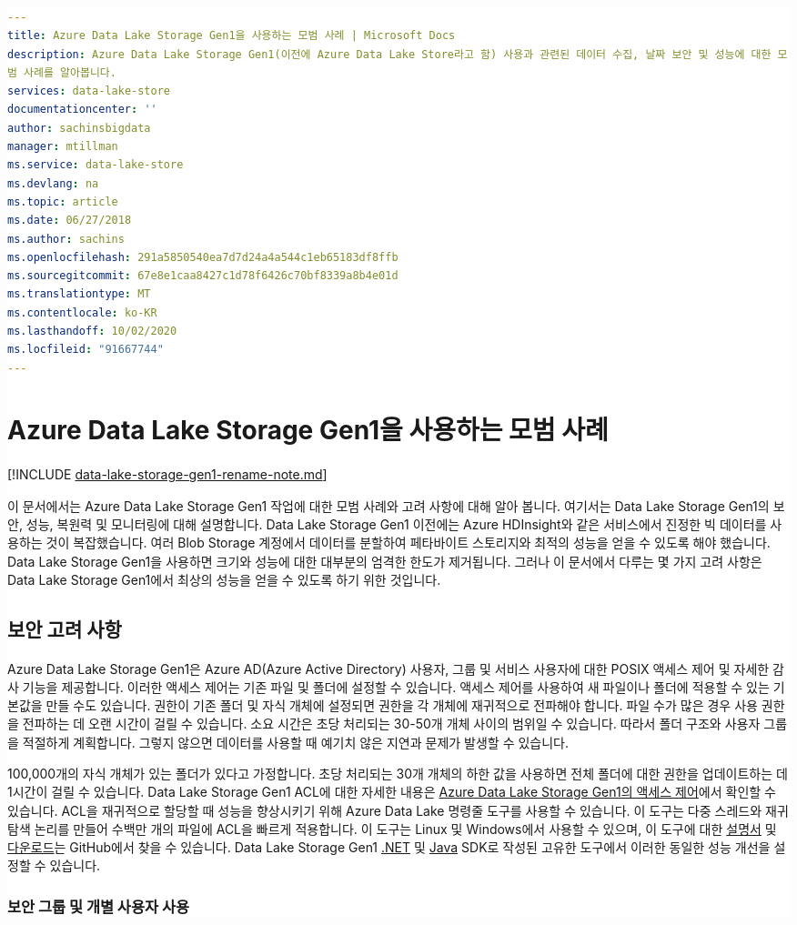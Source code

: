 ```yaml
---
title: Azure Data Lake Storage Gen1을 사용하는 모범 사례 | Microsoft Docs
description: Azure Data Lake Storage Gen1(이전에 Azure Data Lake Store라고 함) 사용과 관련된 데이터 수집, 날짜 보안 및 성능에 대한 모범 사례를 알아봅니다.
services: data-lake-store
documentationcenter: ''
author: sachinsbigdata
manager: mtillman
ms.service: data-lake-store
ms.devlang: na
ms.topic: article
ms.date: 06/27/2018
ms.author: sachins
ms.openlocfilehash: 291a5850540ea7d7d24a4a544c1eb65183df8ffb
ms.sourcegitcommit: 67e8e1caa8427c1d78f6426c70bf8339a8b4e01d
ms.translationtype: MT
ms.contentlocale: ko-KR
ms.lasthandoff: 10/02/2020
ms.locfileid: "91667744"
---
```

# <a name="best-practices-for-using-azure-data-lake-storage-gen1"></a>Azure Data Lake Storage Gen1을 사용하는 모범 사례

[!INCLUDE [data-lake-storage-gen1-rename-note.md](../../includes/data-lake-storage-gen1-rename-note.md)]

이 문서에서는 Azure Data Lake Storage Gen1 작업에 대한 모범 사례와 고려 사항에 대해 알아 봅니다. 여기서는 Data Lake Storage Gen1의 보안, 성능, 복원력 및 모니터링에 대해 설명합니다. Data Lake Storage Gen1 이전에는 Azure HDInsight와 같은 서비스에서 진정한 빅 데이터를 사용하는 것이 복잡했습니다. 여러 Blob Storage 계정에서 데이터를 분할하여 페타바이트 스토리지와 최적의 성능을 얻을 수 있도록 해야 했습니다. Data Lake Storage Gen1을 사용하면 크기와 성능에 대한 대부분의 엄격한 한도가 제거됩니다. 그러나 이 문서에서 다루는 몇 가지 고려 사항은 Data Lake Storage Gen1에서 최상의 성능을 얻을 수 있도록 하기 위한 것입니다.

## <a name="security-considerations"></a>보안 고려 사항

Azure Data Lake Storage Gen1은 Azure AD(Azure Active Directory) 사용자, 그룹 및 서비스 사용자에 대한 POSIX 액세스 제어 및 자세한 감사 기능을 제공합니다. 이러한 액세스 제어는 기존 파일 및 폴더에 설정할 수 있습니다. 액세스 제어를 사용하여 새 파일이나 폴더에 적용할 수 있는 기본값을 만들 수도 있습니다. 권한이 기존 폴더 및 자식 개체에 설정되면 권한을 각 개체에 재귀적으로 전파해야 합니다. 파일 수가 많은 경우 사용 권한을 전파하는 데 오랜 시간이 걸릴 수 있습니다. 소요 시간은 초당 처리되는 30-50개 개체 사이의 범위일 수 있습니다. 따라서 폴더 구조와 사용자 그룹을 적절하게 계획합니다. 그렇지 않으면 데이터를 사용할 때 예기치 않은 지연과 문제가 발생할 수 있습니다.

100,000개의 자식 개체가 있는 폴더가 있다고 가정합니다. 초당 처리되는 30개 개체의 하한 값을 사용하면 전체 폴더에 대한 권한을 업데이트하는 데 1시간이 걸릴 수 있습니다. Data Lake Storage Gen1 ACL에 대한 자세한 내용은 [Azure Data Lake Storage Gen1의 액세스 제어](data-lake-store-access-control.md)에서 확인할 수 있습니다. ACL을 재귀적으로 할당할 때 성능을 향상시키기 위해 Azure Data Lake 명령줄 도구를 사용할 수 있습니다. 이 도구는 다중 스레드와 재귀 탐색 논리를 만들어 수백만 개의 파일에 ACL을 빠르게 적용합니다. 이 도구는 Linux 및 Windows에서 사용할 수 있으며, 이 도구에 대한 [설명서](https://github.com/Azure/data-lake-adlstool) 및 [다운로드](https://aka.ms/adlstool-download)는 GitHub에서 찾을 수 있습니다. Data Lake Storage Gen1 [.NET](data-lake-store-data-operations-net-sdk.md) 및 [Java](data-lake-store-get-started-java-sdk.md) SDK로 작성된 고유한 도구에서 이러한 동일한 성능 개선을 설정할 수 있습니다.

### <a name="use-security-groups-versus-individual-users"></a>보안 그룹 및 개별 사용자 사용
